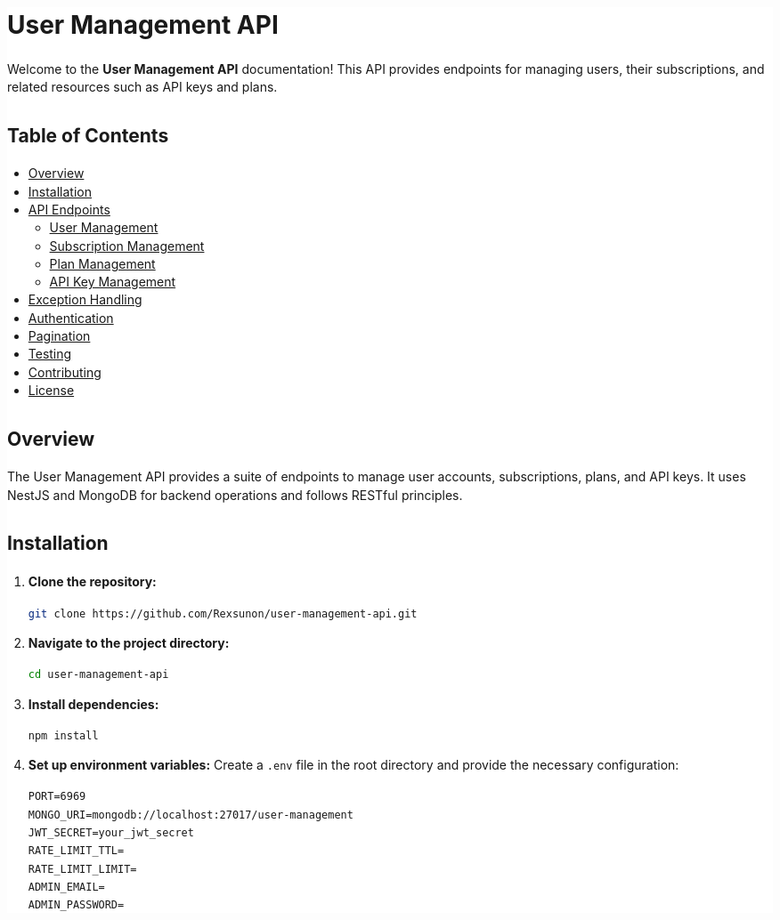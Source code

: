 # User Management API

Welcome to the **User Management API** documentation! This API provides endpoints for managing users, their subscriptions, and related resources such as API keys and plans.

## Table of Contents

- [Overview](#overview)
- [Installation](#installation)
- [API Endpoints](#api-endpoints)
  - [User Management](#user-management)
  - [Subscription Management](#subscription-management)
  - [Plan Management](#plan-management)
  - [API Key Management](#api-key-management)
- [Exception Handling](#exception-handling)
- [Authentication](#authentication)
- [Pagination](#pagination)
- [Testing](#testing)
- [Contributing](#contributing)
- [License](#license)

## Overview

The User Management API provides a suite of endpoints to manage user accounts, subscriptions, plans, and API keys. It uses NestJS and MongoDB for backend operations and follows RESTful principles.

## Installation

1. **Clone the repository:**
   ```bash
   git clone https://github.com/Rexsunon/user-management-api.git
   ```

2. **Navigate to the project directory:**
   ```bash
   cd user-management-api
   ```

3. **Install dependencies:**
   ```bash
   npm install
   ```

4. **Set up environment variables:**
   Create a `.env` file in the root directory and provide the necessary configuration:
   ```
   PORT=6969
   MONGO_URI=mongodb://localhost:27017/user-management
   JWT_SECRET=your_jwt_secret
   RATE_LIMIT_TTL=
   RATE_LIMIT_LIMIT=
   ADMIN_EMAIL=
   ADMIN_PASSWORD=
   ```

